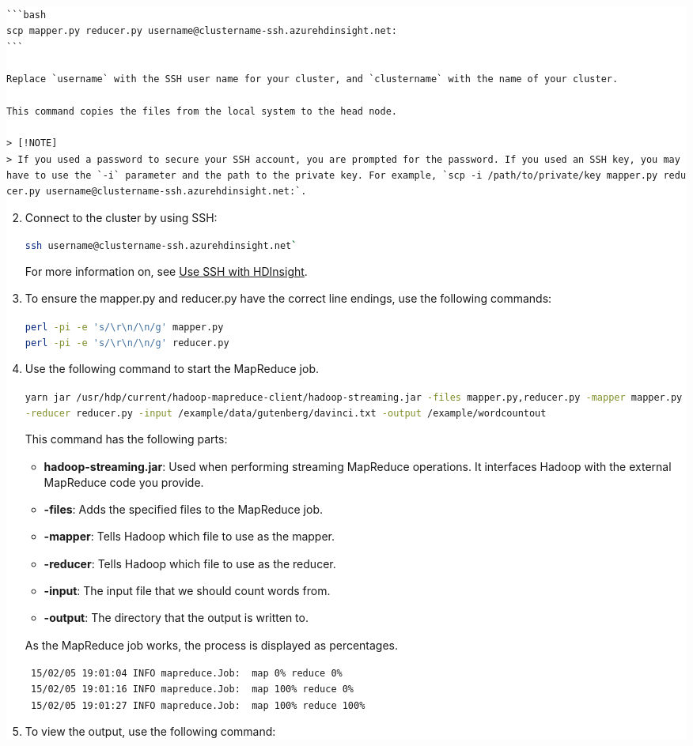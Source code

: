     ```bash
    scp mapper.py reducer.py username@clustername-ssh.azurehdinsight.net:
    ```

    Replace `username` with the SSH user name for your cluster, and `clustername` with the name of your cluster.

    This command copies the files from the local system to the head node.

    > [!NOTE]
    > If you used a password to secure your SSH account, you are prompted for the password. If you used an SSH key, you may have to use the `-i` parameter and the path to the private key. For example, `scp -i /path/to/private/key mapper.py reducer.py username@clustername-ssh.azurehdinsight.net:`.

2. Connect to the cluster by using SSH:

    ```bash
    ssh username@clustername-ssh.azurehdinsight.net`
    ```

    For more information on, see [Use SSH with HDInsight](hdinsight-hadoop-linux-use-ssh-unix.md).

3. To ensure the mapper.py and reducer.py have the correct line endings, use the following commands:

    ```bash
    perl -pi -e 's/\r\n/\n/g' mapper.py
    perl -pi -e 's/\r\n/\n/g' reducer.py
    ```

4. Use the following command to start the MapReduce job.

    ```bash
    yarn jar /usr/hdp/current/hadoop-mapreduce-client/hadoop-streaming.jar -files mapper.py,reducer.py -mapper mapper.py -reducer reducer.py -input /example/data/gutenberg/davinci.txt -output /example/wordcountout
    ```

    This command has the following parts:

   * **hadoop-streaming.jar**: Used when performing streaming MapReduce operations. It interfaces Hadoop with the external MapReduce code you provide.

   * **-files**: Adds the specified files to the MapReduce job.

   * **-mapper**: Tells Hadoop which file to use as the mapper.

   * **-reducer**: Tells Hadoop which file to use as the reducer.

   * **-input**: The input file that we should count words from.

   * **-output**: The directory that the output is written to.

    As the MapReduce job works, the process is displayed as percentages.

        15/02/05 19:01:04 INFO mapreduce.Job:  map 0% reduce 0%
        15/02/05 19:01:16 INFO mapreduce.Job:  map 100% reduce 0%
        15/02/05 19:01:27 INFO mapreduce.Job:  map 100% reduce 100%


5. To view the output, use the following command:
